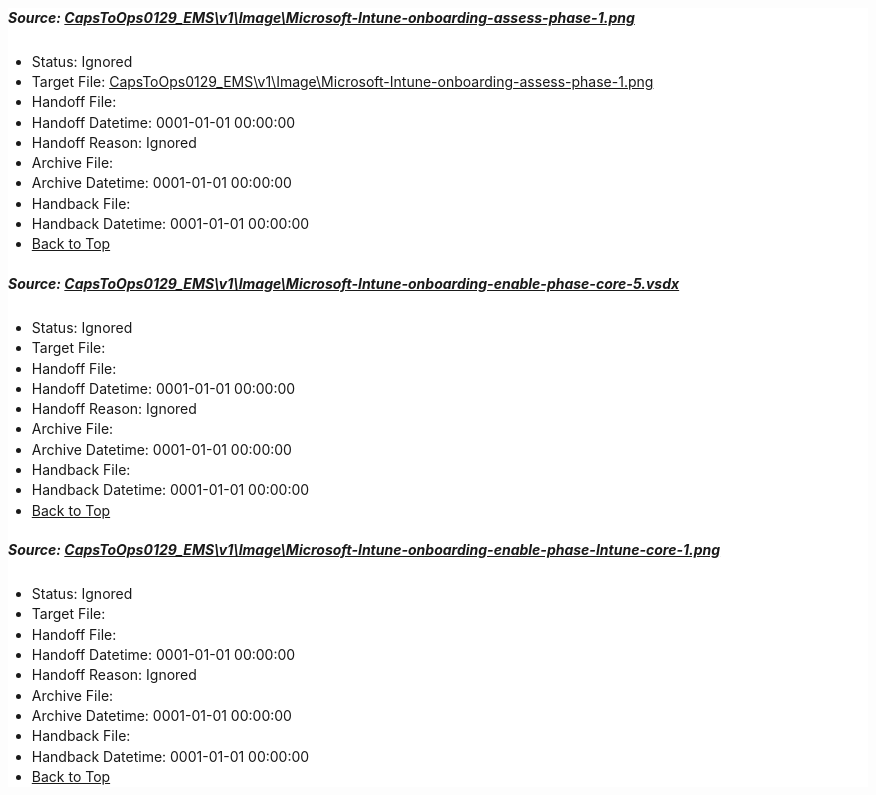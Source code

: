 ##### <a name='efd1faa51c9e8e16e205bda81d78ef558bb8593931'></a> Source: [CapsToOps0129_EMS\v1\Image\Microsoft-Intune-onboarding-assess-phase-1.png](https://github.com/kimizhu/CapsToOps0129_EMS/blob/840de6e4e7ba73a0ec1886ddf9ae0e0741cd3a16/CapsToOps0129_EMS/v1/Image/Microsoft-Intune-onboarding-assess-phase-1.png)
* Status: Ignored
* Target File: [CapsToOps0129_EMS\v1\Image\Microsoft-Intune-onboarding-assess-phase-1.png](https://github.com/kimizhu/CapsToOps0129_EMS.es-es/blob/84890d9a22d588e34ce858a163b5239bd53ad16e/CapsToOps0129_EMS/v1/Image/Microsoft-Intune-onboarding-assess-phase-1.png)
* Handoff File: 
* Handoff Datetime: 0001-01-01 00:00:00
* Handoff Reason: Ignored
* Archive File: 
* Archive Datetime: 0001-01-01 00:00:00
* Handback File: 
* Handback Datetime: 0001-01-01 00:00:00
* [Back to Top](#report-top)

##### <a name='2a5d20240d994c31ab600792c750f5296bab4ed332'></a> Source: [CapsToOps0129_EMS\v1\Image\Microsoft-Intune-onboarding-enable-phase-core-5.vsdx](https://github.com/kimizhu/CapsToOps0129_EMS/blob/ede9dd542523e6856cba85856708b78cd3dc5c11/CapsToOps0129_EMS/v1/Image/Microsoft-Intune-onboarding-enable-phase-core-5.vsdx)
* Status: Ignored
* Target File: 
* Handoff File: 
* Handoff Datetime: 0001-01-01 00:00:00
* Handoff Reason: Ignored
* Archive File: 
* Archive Datetime: 0001-01-01 00:00:00
* Handback File: 
* Handback Datetime: 0001-01-01 00:00:00
* [Back to Top](#report-top)

##### <a name='61c9d96ca35eb79cf8a9fe5a39c4a661570e39f233'></a> Source: [CapsToOps0129_EMS\v1\Image\Microsoft-Intune-onboarding-enable-phase-Intune-core-1.png](https://github.com/kimizhu/CapsToOps0129_EMS/blob/ede9dd542523e6856cba85856708b78cd3dc5c11/CapsToOps0129_EMS/v1/Image/Microsoft-Intune-onboarding-enable-phase-Intune-core-1.png)
* Status: Ignored
* Target File: 
* Handoff File: 
* Handoff Datetime: 0001-01-01 00:00:00
* Handoff Reason: Ignored
* Archive File: 
* Archive Datetime: 0001-01-01 00:00:00
* Handback File: 
* Handback Datetime: 0001-01-01 00:00:00
* [Back to Top](#report-top)
